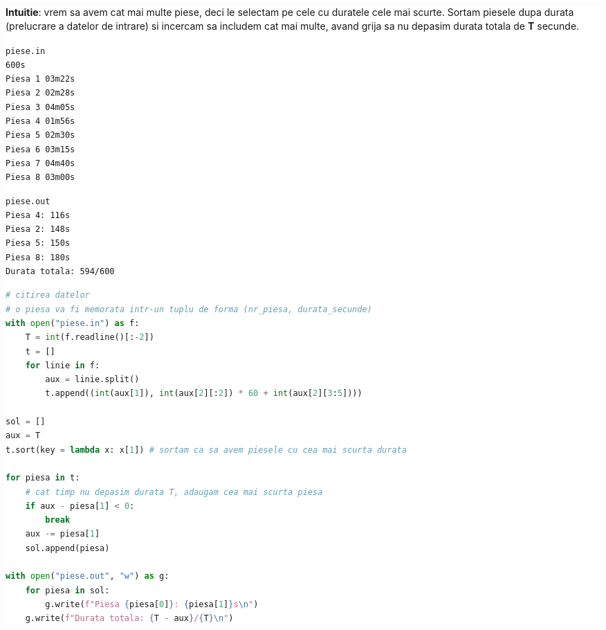 <b>Intuitie</b>: vrem sa avem cat mai multe piese, deci le selectam pe cele cu duratele cele mai scurte. Sortam piesele dupa durata (prelucrare a datelor de intrare) si incercam sa includem cat mai multe, avand grija sa nu depasim durata totala de <b>T</b> secunde.


```
piese.in
600s
Piesa 1 03m22s
Piesa 2 02m28s
Piesa 3 04m05s
Piesa 4 01m56s
Piesa 5 02m30s
Piesa 6 03m15s
Piesa 7 04m40s
Piesa 8 03m00s
```

```
piese.out
Piesa 4: 116s
Piesa 2: 148s
Piesa 5: 150s
Piesa 8: 180s
Durata totala: 594/600
```

```python
# citirea datelor
# o piesa va fi memorata intr-un tuplu de forma (nr_piesa, durata_secunde)
with open("piese.in") as f:
    T = int(f.readline()[:-2])
    t = []
    for linie in f:
        aux = linie.split()
        t.append((int(aux[1]), int(aux[2][:2]) * 60 + int(aux[2][3:5])))

sol = []
aux = T 
t.sort(key = lambda x: x[1]) # sortam ca sa avem piesele cu cea mai scurta durata

for piesa in t:
    # cat timp nu depasim durata T, adaugam cea mai scurta piesa
    if aux - piesa[1] < 0:
        break
    aux -= piesa[1]
    sol.append(piesa)

with open("piese.out", "w") as g:
    for piesa in sol:
        g.write(f"Piesa {piesa[0]}: {piesa[1]}s\n")
    g.write(f"Durata totala: {T - aux}/{T}\n")
```
